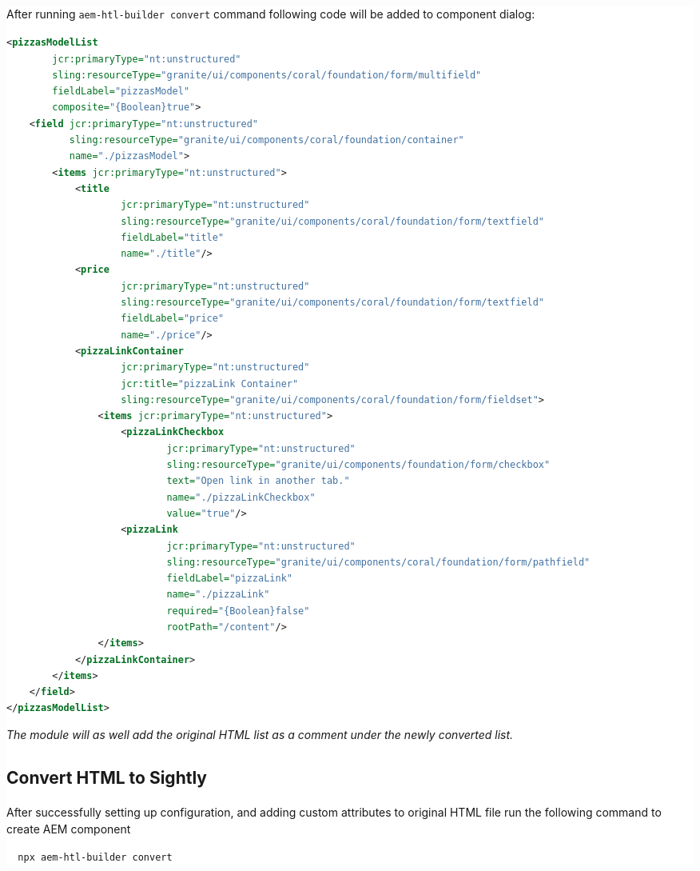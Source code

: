 After running `aem-htl-builder convert` command following code will be added to component dialog:

```xml
<pizzasModelList
        jcr:primaryType="nt:unstructured"
        sling:resourceType="granite/ui/components/coral/foundation/form/multifield"
        fieldLabel="pizzasModel"
        composite="{Boolean}true">
    <field jcr:primaryType="nt:unstructured"
           sling:resourceType="granite/ui/components/coral/foundation/container"
           name="./pizzasModel">
        <items jcr:primaryType="nt:unstructured">
            <title
                    jcr:primaryType="nt:unstructured"
                    sling:resourceType="granite/ui/components/coral/foundation/form/textfield"
                    fieldLabel="title"
                    name="./title"/>
            <price
                    jcr:primaryType="nt:unstructured"
                    sling:resourceType="granite/ui/components/coral/foundation/form/textfield"
                    fieldLabel="price"
                    name="./price"/>
            <pizzaLinkContainer
                    jcr:primaryType="nt:unstructured"
                    jcr:title="pizzaLink Container"
                    sling:resourceType="granite/ui/components/coral/foundation/form/fieldset">
                <items jcr:primaryType="nt:unstructured">
                    <pizzaLinkCheckbox
                            jcr:primaryType="nt:unstructured"
                            sling:resourceType="granite/ui/components/foundation/form/checkbox"
                            text="Open link in another tab."
                            name="./pizzaLinkCheckbox"
                            value="true"/>
                    <pizzaLink
                            jcr:primaryType="nt:unstructured"
                            sling:resourceType="granite/ui/components/coral/foundation/form/pathfield"
                            fieldLabel="pizzaLink"
                            name="./pizzaLink"
                            required="{Boolean}false"
                            rootPath="/content"/>
                </items>
            </pizzaLinkContainer>
        </items>
    </field>
</pizzasModelList>
```
*The module will as well add the original HTML list as a comment under the newly converted list.*

## Convert HTML to Sightly
After successfully setting up configuration, and adding custom attributes to original HTML file
run the following command to create AEM component
```bash
  npx aem-htl-builder convert
```
